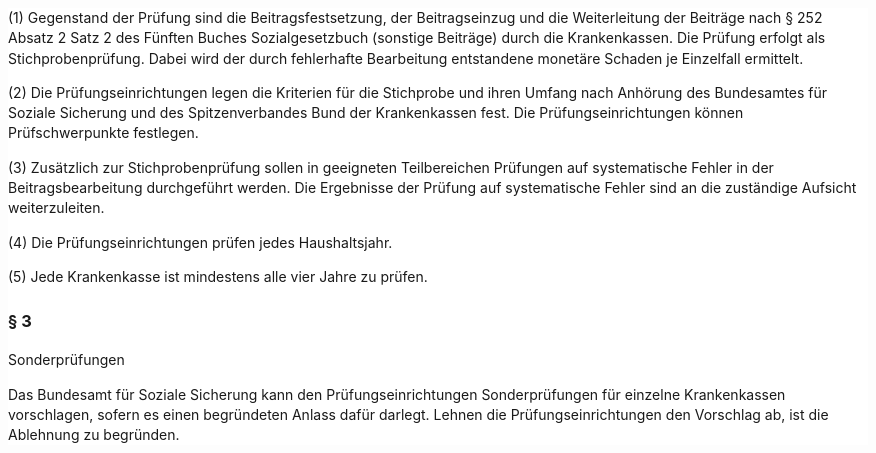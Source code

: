 <div class="jurAbsatz">

(1) Gegenstand der Prüfung sind die Beitragsfestsetzung, der
Beitragseinzug und die Weiterleitung der Beiträge nach § 252 Absatz 2
Satz 2 des Fünften Buches Sozialgesetzbuch (sonstige Beiträge) durch die
Krankenkassen. Die Prüfung erfolgt als Stichprobenprüfung. Dabei wird
der durch fehlerhafte Bearbeitung entstandene monetäre Schaden je
Einzelfall ermittelt.

</div>

<div class="jurAbsatz">

(2) Die Prüfungseinrichtungen legen die Kriterien für die Stichprobe und
ihren Umfang nach Anhörung des Bundesamtes für Soziale Sicherung und des
Spitzenverbandes Bund der Krankenkassen fest. Die Prüfungseinrichtungen
können Prüfschwerpunkte festlegen.

</div>

<div class="jurAbsatz">

(3) Zusätzlich zur Stichprobenprüfung sollen in geeigneten Teilbereichen
Prüfungen auf systematische Fehler in der Beitragsbearbeitung
durchgeführt werden. Die Ergebnisse der Prüfung auf systematische
Fehler sind an die zuständige Aufsicht weiterzuleiten.

</div>

<div class="jurAbsatz">

(4) Die Prüfungseinrichtungen prüfen jedes Haushaltsjahr.

</div>

<div class="jurAbsatz">

(5) Jede Krankenkasse ist mindestens alle vier Jahre zu prüfen.

</div>

</div>

</div>

</div>

<span id="BJNR137700013BJNE000401126.html"></span>

### § 3  
Sonderprüfungen

<div>

<div class="jnhtml">

<div>

<div class="jurAbsatz">

Das Bundesamt für Soziale Sicherung kann den Prüfungseinrichtungen
Sonderprüfungen für einzelne Krankenkassen vorschlagen, sofern es einen
begründeten Anlass dafür darlegt. Lehnen die Prüfungseinrichtungen den
Vorschlag ab, ist die Ablehnung zu begründen.
